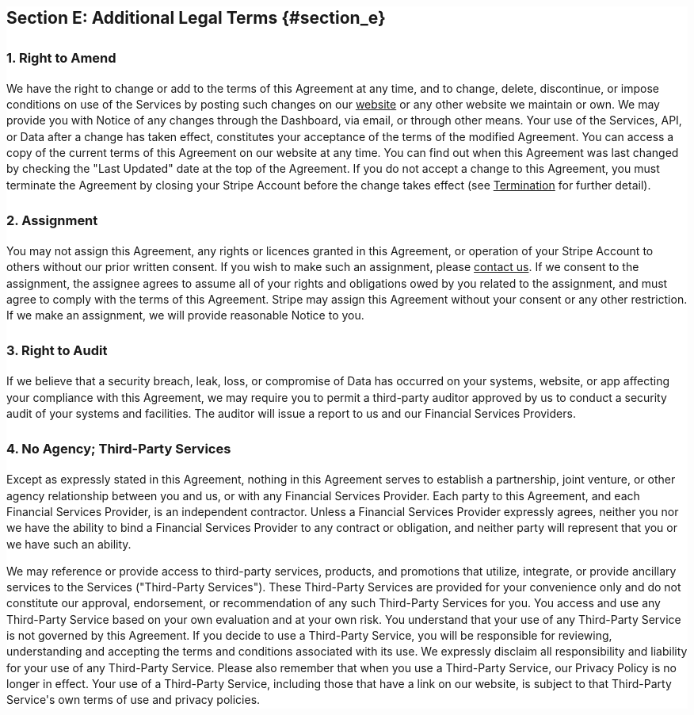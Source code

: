 ## Section E: Additional Legal Terms {#section_e}

### 1. Right to Amend

We have the right to change or add to the terms of this Agreement at any time, and to change, delete, discontinue, or impose conditions on use of the Services by posting such changes on our [website](https://stripe.com/{{country_code}}) or any other website we maintain or own. We may provide you with Notice of any changes through the Dashboard, via email, or through other means. Your use of the Services, API, or Data after a change has taken effect, constitutes your acceptance of the terms of the modified Agreement. You can access a copy of the current terms of this Agreement on our website at any time.  You can find out when this Agreement was last changed by checking the "Last Updated" date at the top of the Agreement. If you do not accept a change to this Agreement, you must terminate the Agreement by closing your Stripe Account before the change takes effect (see [Termination](#termination) for further detail).

### 2. Assignment

You may not assign this Agreement, any rights or licences granted in this Agreement, or operation of your Stripe Account to others without our prior written consent. If you wish to make such an assignment, please [contact us](https://stripe.com/help/contact). If we consent to the assignment, the assignee agrees to assume all of your rights and obligations owed by you related to the assignment, and must agree to comply with the terms of this Agreement. Stripe may assign this Agreement without your consent or any other restriction. If we make an assignment, we will provide reasonable Notice to you.

### 3. Right to Audit

If we believe that a security breach, leak, loss, or compromise of Data has occurred on your systems, website, or app affecting your compliance with this Agreement, we may require you to permit a third-party auditor approved by us to conduct a security audit of your systems and facilities. The auditor will issue a report to us and our Financial Services Providers.

### 4. No Agency; Third-Party Services

Except as expressly stated in this Agreement, nothing in this Agreement serves to establish a partnership, joint venture, or other agency relationship between you and us, or with any Financial Services Provider. Each party to this Agreement, and each Financial Services Provider, is an independent contractor. Unless a Financial Services Provider expressly agrees, neither you nor we have the ability to bind a Financial Services Provider to any contract or obligation, and neither party will represent that you or we have such an ability.

We may reference or provide access to third-party services, products, and promotions that utilize, integrate, or provide ancillary services to the Services ("Third-Party Services"). These Third-Party Services are provided for your convenience only and do not constitute our approval, endorsement, or recommendation of any such Third-Party Services for you. You access and use any Third-Party Service based on your own evaluation and at your own risk. You understand that your use of any Third-Party Service is not governed by this Agreement. If you decide to use a Third-Party Service, you will be responsible for reviewing, understanding and accepting the terms and conditions associated with its use. We expressly disclaim all responsibility and liability for your use of any Third-Party Service. Please also remember that when you use a Third-Party Service, our Privacy Policy is no longer in effect. Your use of a Third-Party Service, including those that have a link on our website, is subject to that Third-Party Service's own terms of use and privacy policies.
